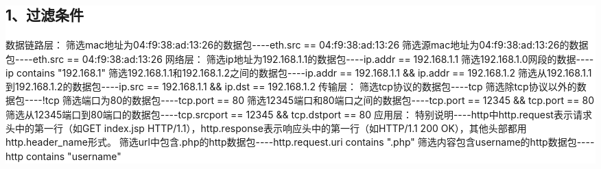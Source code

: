 ## 1、过滤条件

数据链路层：
筛选mac地址为04:f9:38:ad:13:26的数据包----eth.src == 04:f9:38:ad:13:26
筛选源mac地址为04:f9:38:ad:13:26的数据包----eth.src == 04:f9:38:ad:13:26
网络层：
筛选ip地址为192.168.1.1的数据包----ip.addr == 192.168.1.1
筛选192.168.1.0网段的数据---- ip contains "192.168.1"
筛选192.168.1.1和192.168.1.2之间的数据包----ip.addr == 192.168.1.1 && ip.addr == 192.168.1.2
筛选从192.168.1.1到192.168.1.2的数据包----ip.src == 192.168.1.1 && ip.dst == 192.168.1.2
传输层：
筛选tcp协议的数据包----tcp
筛选除tcp协议以外的数据包----!tcp
筛选端口为80的数据包----tcp.port == 80
筛选12345端口和80端口之间的数据包----tcp.port == 12345 && tcp.port == 80
筛选从12345端口到80端口的数据包----tcp.srcport == 12345 && tcp.dstport == 80
应用层：
特别说明----http中http.request表示请求头中的第一行（如GET index.jsp HTTP/1.1），http.response表示响应头中的第一行（如HTTP/1.1 200 OK），其他头部都用http.header_name形式。
筛选url中包含.php的http数据包----http.request.uri contains ".php"
筛选内容包含username的http数据包----http contains "username"







